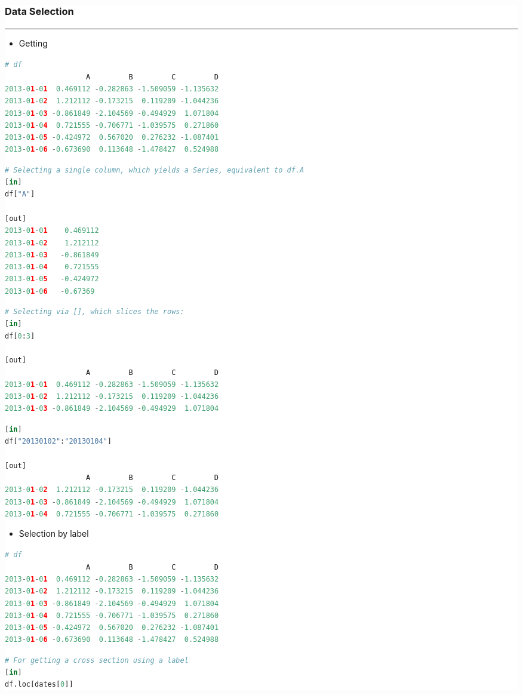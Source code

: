 ### **Data Selection**
---
- Getting
~~~python
# df
                   A         B         C         D
2013-01-01  0.469112 -0.282863 -1.509059 -1.135632
2013-01-02  1.212112 -0.173215  0.119209 -1.044236
2013-01-03 -0.861849 -2.104569 -0.494929  1.071804
2013-01-04  0.721555 -0.706771 -1.039575  0.271860
2013-01-05 -0.424972  0.567020  0.276232 -1.087401
2013-01-06 -0.673690  0.113648 -1.478427  0.524988
~~~
~~~python
# Selecting a single column, which yields a Series, equivalent to df.A
[in]
df["A"]

[out]
2013-01-01    0.469112
2013-01-02    1.212112
2013-01-03   -0.861849
2013-01-04    0.721555
2013-01-05   -0.424972
2013-01-06   -0.67369
~~~

~~~python
# Selecting via [], which slices the rows:
[in]
df[0:3]

[out]
                   A         B         C         D
2013-01-01  0.469112 -0.282863 -1.509059 -1.135632
2013-01-02  1.212112 -0.173215  0.119209 -1.044236
2013-01-03 -0.861849 -2.104569 -0.494929  1.071804
~~~

~~~python
[in]
df["20130102":"20130104"]

[out]
                   A         B         C         D
2013-01-02  1.212112 -0.173215  0.119209 -1.044236
2013-01-03 -0.861849 -2.104569 -0.494929  1.071804
2013-01-04  0.721555 -0.706771 -1.039575  0.271860
~~~

- Selection by label
~~~python
# df
                   A         B         C         D
2013-01-01  0.469112 -0.282863 -1.509059 -1.135632
2013-01-02  1.212112 -0.173215  0.119209 -1.044236
2013-01-03 -0.861849 -2.104569 -0.494929  1.071804
2013-01-04  0.721555 -0.706771 -1.039575  0.271860
2013-01-05 -0.424972  0.567020  0.276232 -1.087401
2013-01-06 -0.673690  0.113648 -1.478427  0.524988
~~~
~~~python
# For getting a cross section using a label
[in]
df.loc[dates[0]]

~~~